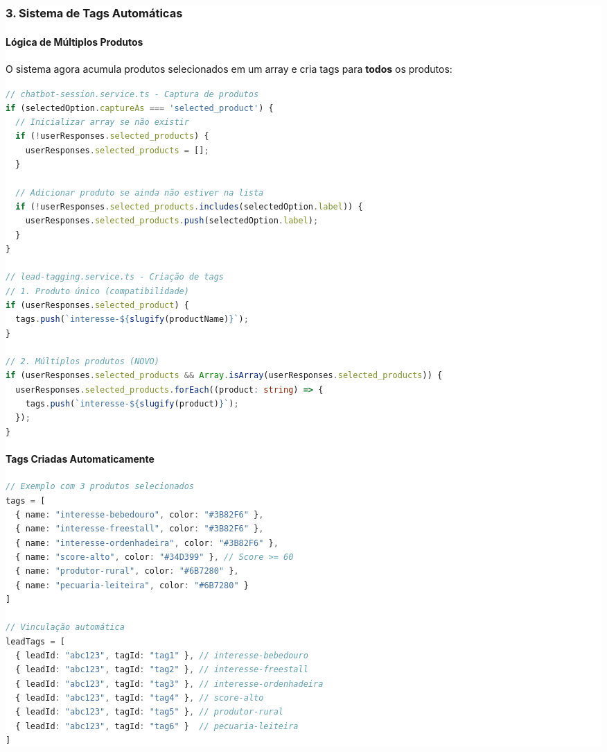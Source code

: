 ```typescript
```

### 3. Sistema de Tags Automáticas

#### Lógica de Múltiplos Produtos

O sistema agora acumula produtos selecionados em um array e cria tags para **todos** os produtos:

```typescript
// chatbot-session.service.ts - Captura de produtos
if (selectedOption.captureAs === 'selected_product') {
  // Inicializar array se não existir
  if (!userResponses.selected_products) {
    userResponses.selected_products = [];
  }

  // Adicionar produto se ainda não estiver na lista
  if (!userResponses.selected_products.includes(selectedOption.label)) {
    userResponses.selected_products.push(selectedOption.label);
  }
}

// lead-tagging.service.ts - Criação de tags
// 1. Produto único (compatibilidade)
if (userResponses.selected_product) {
  tags.push(`interesse-${slugify(productName)}`);
}

// 2. Múltiplos produtos (NOVO)
if (userResponses.selected_products && Array.isArray(userResponses.selected_products)) {
  userResponses.selected_products.forEach((product: string) => {
    tags.push(`interesse-${slugify(product)}`);
  });
}
```

#### Tags Criadas Automaticamente

```typescript
// Exemplo com 3 produtos selecionados
tags = [
  { name: "interesse-bebedouro", color: "#3B82F6" },
  { name: "interesse-freestall", color: "#3B82F6" },
  { name: "interesse-ordenhadeira", color: "#3B82F6" },
  { name: "score-alto", color: "#34D399" }, // Score >= 60
  { name: "produtor-rural", color: "#6B7280" },
  { name: "pecuaria-leiteira", color: "#6B7280" }
]

// Vinculação automática
leadTags = [
  { leadId: "abc123", tagId: "tag1" }, // interesse-bebedouro
  { leadId: "abc123", tagId: "tag2" }, // interesse-freestall
  { leadId: "abc123", tagId: "tag3" }, // interesse-ordenhadeira
  { leadId: "abc123", tagId: "tag4" }, // score-alto
  { leadId: "abc123", tagId: "tag5" }, // produtor-rural
  { leadId: "abc123", tagId: "tag6" }  // pecuaria-leiteira
]
```
